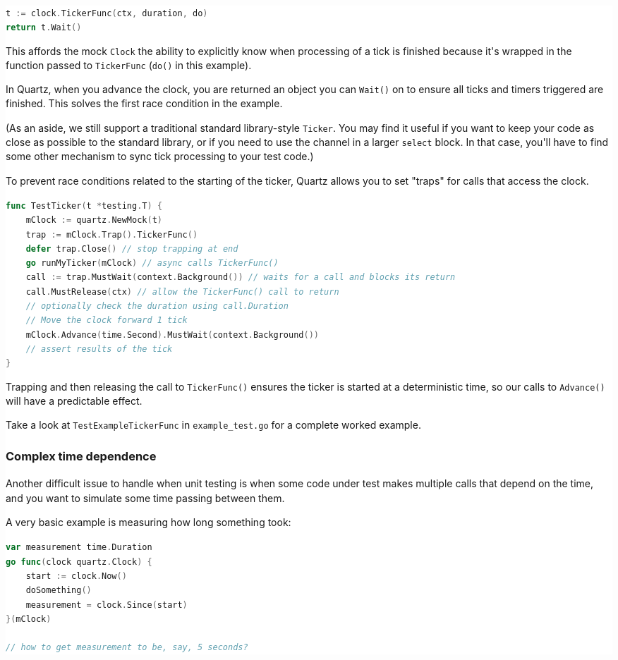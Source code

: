 ```go
t := clock.TickerFunc(ctx, duration, do)
return t.Wait()
```

This affords the mock `Clock` the ability to explicitly know when processing of a tick is finished
because it's wrapped in the function passed to `TickerFunc` (`do()` in this example).

In Quartz, when you advance the clock, you are returned an object you can `Wait()` on to ensure all
ticks and timers triggered are finished. This solves the first race condition in the example.

(As an aside, we still support a traditional standard library-style `Ticker`. You may find it useful
if you want to keep your code as close as possible to the standard library, or if you need to use
the channel in a larger `select` block. In that case, you'll have to find some other mechanism to
sync tick processing to your test code.)

To prevent race conditions related to the starting of the ticker, Quartz allows you to set "traps"
for calls that access the clock.

```go
func TestTicker(t *testing.T) {
	mClock := quartz.NewMock(t)
	trap := mClock.Trap().TickerFunc()
	defer trap.Close() // stop trapping at end
	go runMyTicker(mClock) // async calls TickerFunc()
	call := trap.MustWait(context.Background()) // waits for a call and blocks its return
	call.MustRelease(ctx) // allow the TickerFunc() call to return
	// optionally check the duration using call.Duration
	// Move the clock forward 1 tick
	mClock.Advance(time.Second).MustWait(context.Background())
	// assert results of the tick
}
```

Trapping and then releasing the call to `TickerFunc()` ensures the ticker is started at a
deterministic time, so our calls to `Advance()` will have a predictable effect.

Take a look at `TestExampleTickerFunc` in `example_test.go` for a complete worked example.

### Complex time dependence

Another difficult issue to handle when unit testing is when some code under test makes multiple
calls that depend on the time, and you want to simulate some time passing between them.

A very basic example is measuring how long something took:

```go
var measurement time.Duration
go func(clock quartz.Clock) {
	start := clock.Now()
	doSomething()
	measurement = clock.Since(start)
}(mClock)

// how to get measurement to be, say, 5 seconds?
```

